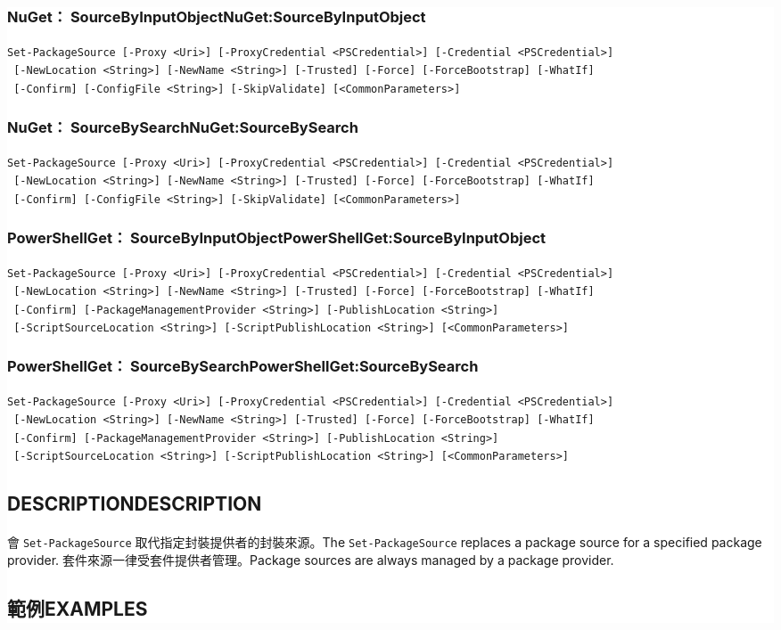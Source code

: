 ### <span data-ttu-id="e2ba7-109">NuGet： SourceByInputObject</span><span class="sxs-lookup"><span data-stu-id="e2ba7-109">NuGet:SourceByInputObject</span></span>

```
Set-PackageSource [-Proxy <Uri>] [-ProxyCredential <PSCredential>] [-Credential <PSCredential>]
 [-NewLocation <String>] [-NewName <String>] [-Trusted] [-Force] [-ForceBootstrap] [-WhatIf]
 [-Confirm] [-ConfigFile <String>] [-SkipValidate] [<CommonParameters>]
```

### <span data-ttu-id="e2ba7-110">NuGet： SourceBySearch</span><span class="sxs-lookup"><span data-stu-id="e2ba7-110">NuGet:SourceBySearch</span></span>

```
Set-PackageSource [-Proxy <Uri>] [-ProxyCredential <PSCredential>] [-Credential <PSCredential>]
 [-NewLocation <String>] [-NewName <String>] [-Trusted] [-Force] [-ForceBootstrap] [-WhatIf]
 [-Confirm] [-ConfigFile <String>] [-SkipValidate] [<CommonParameters>]
```

### <span data-ttu-id="e2ba7-111">PowerShellGet： SourceByInputObject</span><span class="sxs-lookup"><span data-stu-id="e2ba7-111">PowerShellGet:SourceByInputObject</span></span>

```
Set-PackageSource [-Proxy <Uri>] [-ProxyCredential <PSCredential>] [-Credential <PSCredential>]
 [-NewLocation <String>] [-NewName <String>] [-Trusted] [-Force] [-ForceBootstrap] [-WhatIf]
 [-Confirm] [-PackageManagementProvider <String>] [-PublishLocation <String>]
 [-ScriptSourceLocation <String>] [-ScriptPublishLocation <String>] [<CommonParameters>]
```

### <span data-ttu-id="e2ba7-112">PowerShellGet： SourceBySearch</span><span class="sxs-lookup"><span data-stu-id="e2ba7-112">PowerShellGet:SourceBySearch</span></span>

```
Set-PackageSource [-Proxy <Uri>] [-ProxyCredential <PSCredential>] [-Credential <PSCredential>]
 [-NewLocation <String>] [-NewName <String>] [-Trusted] [-Force] [-ForceBootstrap] [-WhatIf]
 [-Confirm] [-PackageManagementProvider <String>] [-PublishLocation <String>]
 [-ScriptSourceLocation <String>] [-ScriptPublishLocation <String>] [<CommonParameters>]
```

## <span data-ttu-id="e2ba7-113">DESCRIPTION</span><span class="sxs-lookup"><span data-stu-id="e2ba7-113">DESCRIPTION</span></span>

<span data-ttu-id="e2ba7-114">會 `Set-PackageSource` 取代指定封裝提供者的封裝來源。</span><span class="sxs-lookup"><span data-stu-id="e2ba7-114">The `Set-PackageSource` replaces a package source for a specified package provider.</span></span> <span data-ttu-id="e2ba7-115">套件來源一律受套件提供者管理。</span><span class="sxs-lookup"><span data-stu-id="e2ba7-115">Package sources are always managed by a package provider.</span></span>

## <span data-ttu-id="e2ba7-116">範例</span><span class="sxs-lookup"><span data-stu-id="e2ba7-116">EXAMPLES</span></span>
